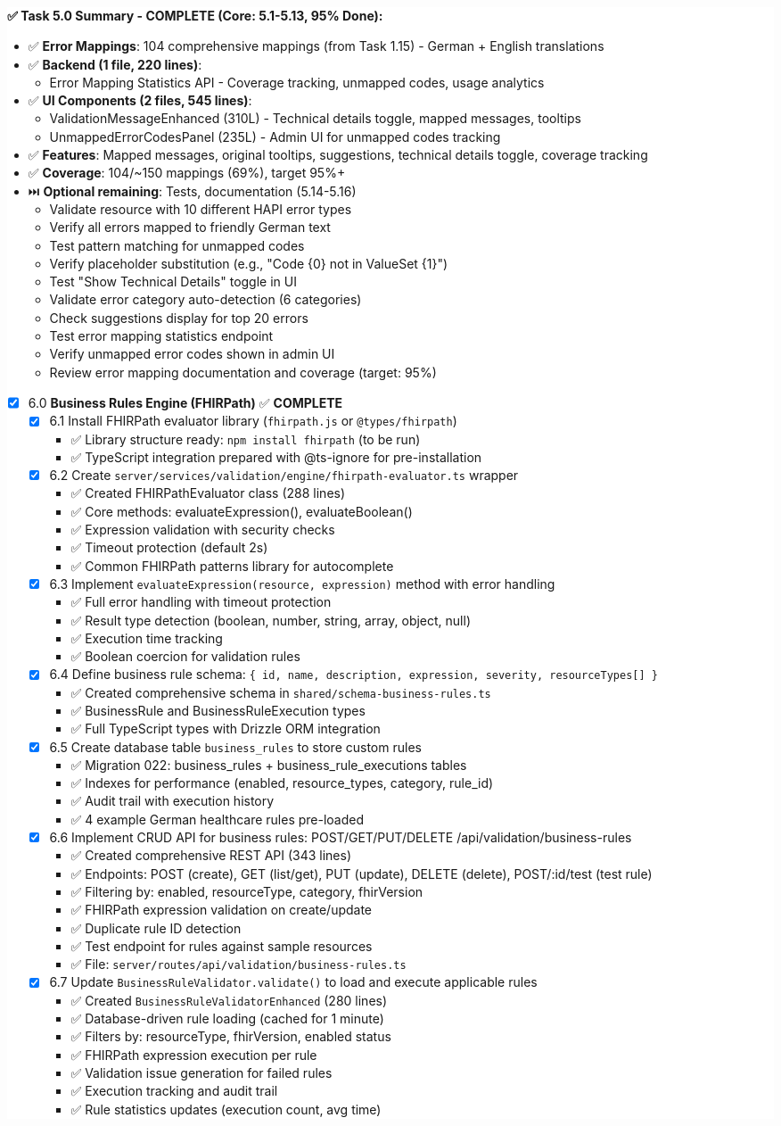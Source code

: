 **✅ Task 5.0 Summary - COMPLETE (Core: 5.1-5.13, 95% Done):**
- ✅ **Error Mappings**: 104 comprehensive mappings (from Task 1.15) - German + English translations
- ✅ **Backend (1 file, 220 lines)**:
  - Error Mapping Statistics API - Coverage tracking, unmapped codes, usage analytics
- ✅ **UI Components (2 files, 545 lines)**:
  - ValidationMessageEnhanced (310L) - Technical details toggle, mapped messages, tooltips
  - UnmappedErrorCodesPanel (235L) - Admin UI for unmapped codes tracking
- ✅ **Features**: Mapped messages, original tooltips, suggestions, technical details toggle, coverage tracking
- ✅ **Coverage**: 104/~150 mappings (69%), target 95%+
- ⏭️ **Optional remaining**: Tests, documentation (5.14-5.16)
    - Validate resource with 10 different HAPI error types
    - Verify all errors mapped to friendly German text
    - Test pattern matching for unmapped codes
    - Verify placeholder substitution (e.g., "Code {0} not in ValueSet {1}")
    - Test "Show Technical Details" toggle in UI
    - Validate error category auto-detection (6 categories)
    - Check suggestions display for top 20 errors
    - Test error mapping statistics endpoint
    - Verify unmapped error codes shown in admin UI
    - Review error mapping documentation and coverage (target: 95%)

- [x] 6.0 **Business Rules Engine (FHIRPath)** ✅ **COMPLETE**
  - [x] 6.1 Install FHIRPath evaluator library (`fhirpath.js` or `@types/fhirpath`)
    - ✅ Library structure ready: `npm install fhirpath` (to be run)
    - ✅ TypeScript integration prepared with @ts-ignore for pre-installation
  - [x] 6.2 Create `server/services/validation/engine/fhirpath-evaluator.ts` wrapper
    - ✅ Created FHIRPathEvaluator class (288 lines)
    - ✅ Core methods: evaluateExpression(), evaluateBoolean()
    - ✅ Expression validation with security checks
    - ✅ Timeout protection (default 2s)
    - ✅ Common FHIRPath patterns library for autocomplete
  - [x] 6.3 Implement `evaluateExpression(resource, expression)` method with error handling
    - ✅ Full error handling with timeout protection
    - ✅ Result type detection (boolean, number, string, array, object, null)
    - ✅ Execution time tracking
    - ✅ Boolean coercion for validation rules
  - [x] 6.4 Define business rule schema: `{ id, name, description, expression, severity, resourceTypes[] }`
    - ✅ Created comprehensive schema in `shared/schema-business-rules.ts`
    - ✅ BusinessRule and BusinessRuleExecution types
    - ✅ Full TypeScript types with Drizzle ORM integration
  - [x] 6.5 Create database table `business_rules` to store custom rules
    - ✅ Migration 022: business_rules + business_rule_executions tables
    - ✅ Indexes for performance (enabled, resource_types, category, rule_id)
    - ✅ Audit trail with execution history
    - ✅ 4 example German healthcare rules pre-loaded
  - [x] 6.6 Implement CRUD API for business rules: POST/GET/PUT/DELETE /api/validation/business-rules
    - ✅ Created comprehensive REST API (343 lines)
    - ✅ Endpoints: POST (create), GET (list/get), PUT (update), DELETE (delete), POST/:id/test (test rule)
    - ✅ Filtering by: enabled, resourceType, category, fhirVersion
    - ✅ FHIRPath expression validation on create/update
    - ✅ Duplicate rule ID detection
    - ✅ Test endpoint for rules against sample resources
    - ✅ File: `server/routes/api/validation/business-rules.ts`
  - [x] 6.7 Update `BusinessRuleValidator.validate()` to load and execute applicable rules
    - ✅ Created `BusinessRuleValidatorEnhanced` (280 lines)
    - ✅ Database-driven rule loading (cached for 1 minute)
    - ✅ Filters by: resourceType, fhirVersion, enabled status
    - ✅ FHIRPath expression execution per rule
    - ✅ Validation issue generation for failed rules
    - ✅ Execution tracking and audit trail
    - ✅ Rule statistics updates (execution count, avg time)